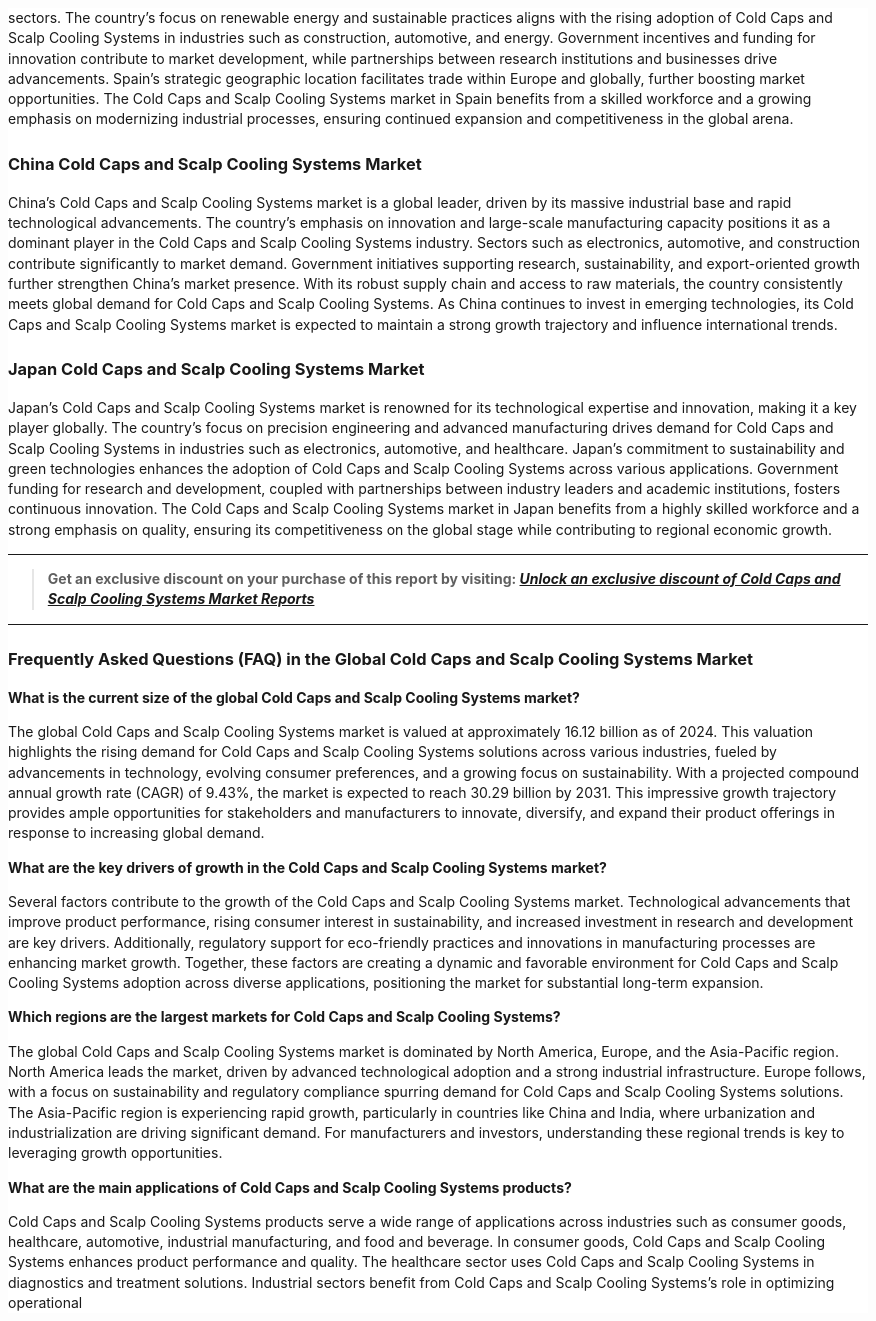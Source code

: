 sectors. The country&rsquo;s focus on renewable energy and sustainable practices aligns with the rising adoption of Cold Caps and Scalp Cooling Systems in industries such as construction, automotive, and energy. Government incentives and funding for innovation contribute to market development, while partnerships between research institutions and businesses drive advancements. Spain&rsquo;s strategic geographic location facilitates trade within Europe and globally, further boosting market opportunities. The Cold Caps and Scalp Cooling Systems market in Spain benefits from a skilled workforce and a growing emphasis on modernizing industrial processes, ensuring continued expansion and competitiveness in the global arena.</p><h3>China Cold Caps and Scalp Cooling Systems Market</h3><p>China&rsquo;s Cold Caps and Scalp Cooling Systems market is a global leader, driven by its massive industrial base and rapid technological advancements. The country&rsquo;s emphasis on innovation and large-scale manufacturing capacity positions it as a dominant player in the Cold Caps and Scalp Cooling Systems industry. Sectors such as electronics, automotive, and construction contribute significantly to market demand. Government initiatives supporting research, sustainability, and export-oriented growth further strengthen China&rsquo;s market presence. With its robust supply chain and access to raw materials, the country consistently meets global demand for Cold Caps and Scalp Cooling Systems. As China continues to invest in emerging technologies, its Cold Caps and Scalp Cooling Systems market is expected to maintain a strong growth trajectory and influence international trends.</p><h3>Japan Cold Caps and Scalp Cooling Systems Market</h3><p>Japan&rsquo;s Cold Caps and Scalp Cooling Systems market is renowned for its technological expertise and innovation, making it a key player globally. The country&rsquo;s focus on precision engineering and advanced manufacturing drives demand for Cold Caps and Scalp Cooling Systems in industries such as electronics, automotive, and healthcare. Japan&rsquo;s commitment to sustainability and green technologies enhances the adoption of Cold Caps and Scalp Cooling Systems across various applications. Government funding for research and development, coupled with partnerships between industry leaders and academic institutions, fosters continuous innovation. The Cold Caps and Scalp Cooling Systems market in Japan benefits from a highly skilled workforce and a strong emphasis on quality, ensuring its competitiveness on the global stage while contributing to regional economic growth.</p><hr /><blockquote><p><strong>Get an exclusive discount on your purchase of this report by visiting: <em><a href="://marketresearchpulse.com/ask-for-discount/119183?utm_source=Github&amp;utm_medium=021">Unlock an exclusive discount of Cold Caps and Scalp Cooling Systems Market Reports</a></em>&nbsp;</strong></p></blockquote><hr /><h3>Frequently Asked Questions (FAQ) in the Global Cold Caps and Scalp Cooling Systems Market</h3><p><strong>What is the current size of the global Cold Caps and Scalp Cooling Systems market?</strong></p><p>The global Cold Caps and Scalp Cooling Systems market is valued at approximately 16.12 billion as of 2024. This valuation highlights the rising demand for Cold Caps and Scalp Cooling Systems solutions across various industries, fueled by advancements in technology, evolving consumer preferences, and a growing focus on sustainability. With a projected compound annual growth rate (CAGR) of 9.43%, the market is expected to reach 30.29 billion by 2031. This impressive growth trajectory provides ample opportunities for stakeholders and manufacturers to innovate, diversify, and expand their product offerings in response to increasing global demand.</p><p><strong>What are the key drivers of growth in the Cold Caps and Scalp Cooling Systems market?</strong></p><p>Several factors contribute to the growth of the Cold Caps and Scalp Cooling Systems market. Technological advancements that improve product performance, rising consumer interest in sustainability, and increased investment in research and development are key drivers. Additionally, regulatory support for eco-friendly practices and innovations in manufacturing processes are enhancing market growth. Together, these factors are creating a dynamic and favorable environment for Cold Caps and Scalp Cooling Systems adoption across diverse applications, positioning the market for substantial long-term expansion.</p><p><strong>Which regions are the largest markets for Cold Caps and Scalp Cooling Systems?</strong></p><p>The global Cold Caps and Scalp Cooling Systems market is dominated by North America, Europe, and the Asia-Pacific region. North America leads the market, driven by advanced technological adoption and a strong industrial infrastructure. Europe follows, with a focus on sustainability and regulatory compliance spurring demand for Cold Caps and Scalp Cooling Systems solutions. The Asia-Pacific region is experiencing rapid growth, particularly in countries like China and India, where urbanization and industrialization are driving significant demand. For manufacturers and investors, understanding these regional trends is key to leveraging growth opportunities.</p><p><strong>What are the main applications of Cold Caps and Scalp Cooling Systems products?</strong></p><p>Cold Caps and Scalp Cooling Systems products serve a wide range of applications across industries such as consumer goods, healthcare, automotive, industrial manufacturing, and food and beverage. In consumer goods, Cold Caps and Scalp Cooling Systems enhances product performance and quality. The healthcare sector uses Cold Caps and Scalp Cooling Systems in diagnostics and treatment solutions. Industrial sectors benefit from Cold Caps and Scalp Cooling Systems&rsquo;s role in optimizing operational